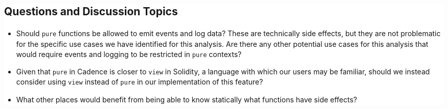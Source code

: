## Questions and Discussion Topics

* Should `pure` functions be allowed to emit events and log data? These are technically side effects, but
they are not problematic for the specific use cases we have identified for this analysis. Are there any other
potential use cases for this analysis that would require events and logging to be restricted in `pure` contexts?

* Given that `pure` in Cadence is closer to `view` in Solidity, a language with which our users may be familiar, 
should we instead consider using `view` instead of `pure` in our implementation of this feature?

* What other places would benefit from being able to know statically what functions have side effects?